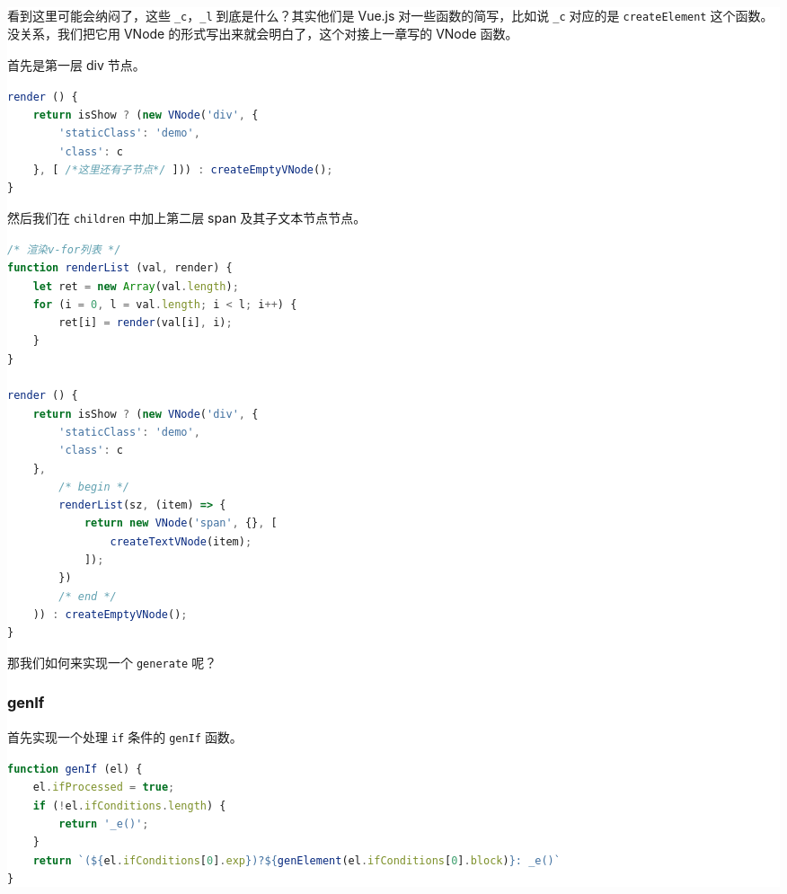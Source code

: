 看到这里可能会纳闷了，这些 `_c`，`_l` 到底是什么？其实他们是 Vue.js 对一些函数的简写，比如说 `_c` 对应的是 `createElement` 这个函数。没关系，我们把它用 VNode 的形式写出来就会明白了，这个对接上一章写的 VNode 函数。

首先是第一层 div 节点。

```js
render () {
    return isShow ? (new VNode('div', {
        'staticClass': 'demo',
        'class': c
    }, [ /*这里还有子节点*/ ])) : createEmptyVNode();
}
```

然后我们在 `children` 中加上第二层 span 及其子文本节点节点。

```js
/* 渲染v-for列表 */
function renderList (val, render) {
    let ret = new Array(val.length);
    for (i = 0, l = val.length; i < l; i++) {
        ret[i] = render(val[i], i);
    }
}

render () {
    return isShow ? (new VNode('div', {
        'staticClass': 'demo',
        'class': c
    }, 
        /* begin */
        renderList(sz, (item) => {
            return new VNode('span', {}, [
                createTextVNode(item);
            ]);
        })
        /* end */
    )) : createEmptyVNode();
}
```

那我们如何来实现一个 `generate` 呢？

### genIf

首先实现一个处理 `if` 条件的 `genIf` 函数。

```js
function genIf (el) {
    el.ifProcessed = true;
    if (!el.ifConditions.length) {
        return '_e()';
    }
    return `(${el.ifConditions[0].exp})?${genElement(el.ifConditions[0].block)}: _e()`
}
```
